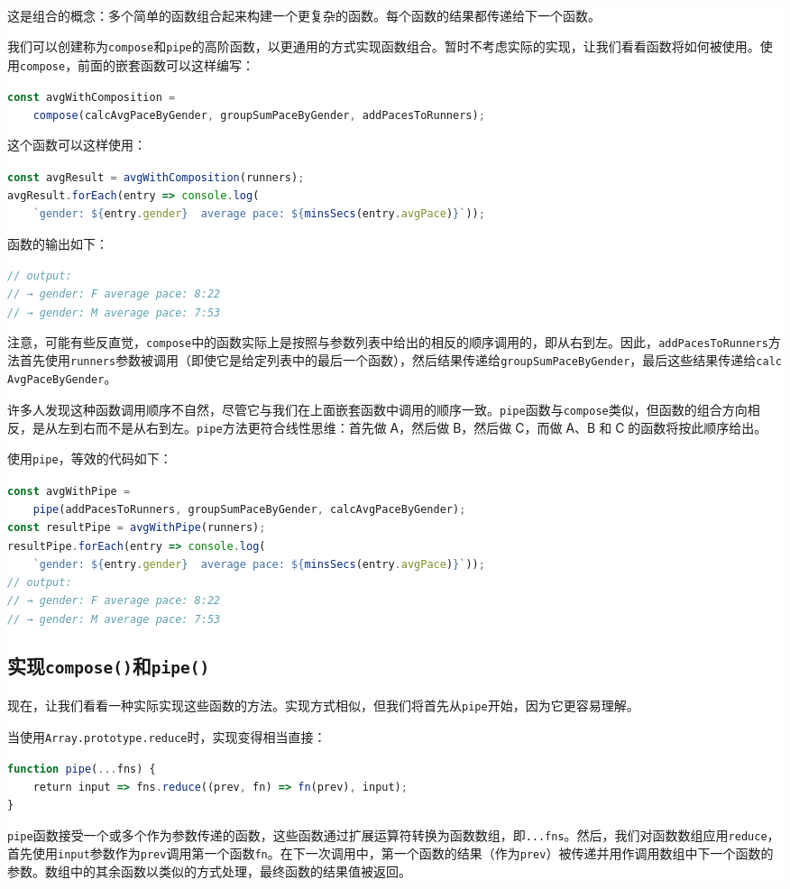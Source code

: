 这是组合的概念：多个简单的函数组合起来构建一个更复杂的函数。每个函数的结果都传递给下一个函数。

我们可以创建称为`compose`和`pipe`的高阶函数，以更通用的方式实现函数组合。暂时不考虑实际的实现，让我们看看函数将如何被使用。使用`compose`，前面的嵌套函数可以这样编写：

```js
const avgWithComposition =
    compose(calcAvgPaceByGender, groupSumPaceByGender, addPacesToRunners);
```

这个函数可以这样使用：

```js
const avgResult = avgWithComposition(runners);
avgResult.forEach(entry => console.log(
    `gender: ${entry.gender}  average pace: ${minsSecs(entry.avgPace)}`));
```

函数的输出如下：

```js
// output:
// → gender: F average pace: 8:22
// → gender: M average pace: 7:53
```

注意，可能有些反直觉，`compose`中的函数实际上是按照与参数列表中给出的相反的顺序调用的，即从右到左。因此，`addPacesToRunners`方法首先使用`runners`参数被调用（即使它是给定列表中的最后一个函数），然后结果传递给`groupSumPaceByGender`，最后这些结果传递给`calcAvgPaceByGender`。

许多人发现这种函数调用顺序不自然，尽管它与我们在上面嵌套函数中调用的顺序一致。`pipe`函数与`compose`类似，但函数的组合方向相反，是从左到右而不是从右到左。`pipe`方法更符合线性思维：首先做 A，然后做 B，然后做 C，而做 A、B 和 C 的函数将按此顺序给出。

使用`pipe`，等效的代码如下：

```js
const avgWithPipe = 
    pipe(addPacesToRunners, groupSumPaceByGender, calcAvgPaceByGender);
const resultPipe = avgWithPipe(runners);
resultPipe.forEach(entry => console.log(
    `gender: ${entry.gender}  average pace: ${minsSecs(entry.avgPace)}`));
// output:
// → gender: F average pace: 8:22
// → gender: M average pace: 7:53
```

## 实现`compose()`和`pipe()`

现在，让我们看看一种实际实现这些函数的方法。实现方式相似，但我们将首先从`pipe`开始，因为它更容易理解。

当使用`Array.prototype.reduce`时，实现变得相当直接：

```js
function pipe(...fns) {
    return input => fns.reduce((prev, fn) => fn(prev), input);
}
```

`pipe`函数接受一个或多个作为参数传递的函数，这些函数通过扩展运算符转换为函数数组，即`...fns`。然后，我们对函数数组应用`reduce`，首先使用`input`参数作为`prev`调用第一个函数`fn`。在下一次调用中，第一个函数的结果（作为`prev`）被传递并用作调用数组中下一个函数的参数。数组中的其余函数以类似的方式处理，最终函数的结果值被返回。
